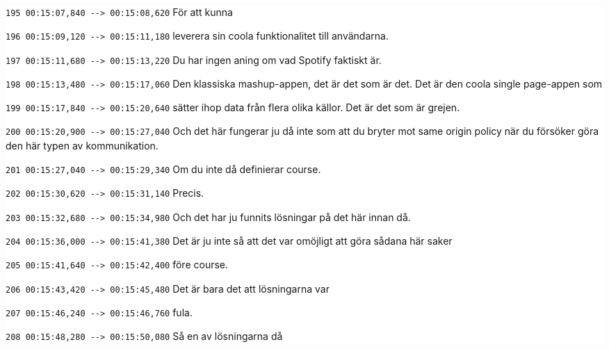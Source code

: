 

`195 00:15:07,840 --> 00:15:08,620`
För att kunna



`196 00:15:09,120 --> 00:15:11,180`
leverera sin coola funktionalitet till användarna.



`197 00:15:11,680 --> 00:15:13,220`
Du har ingen aning om vad Spotify faktiskt är.



`198 00:15:13,480 --> 00:15:17,060`
Den klassiska mashup-appen, det är det som är det. Det är den coola single page-appen som



`199 00:15:17,840 --> 00:15:20,640`
sätter ihop data från flera olika källor. Det är det som är grejen.



`200 00:15:20,900 --> 00:15:27,040`
Och det här fungerar ju då inte som att du bryter mot same origin policy när du försöker göra den här typen av kommunikation.



`201 00:15:27,040 --> 00:15:29,340`
Om du inte då definierar course.



`202 00:15:30,620 --> 00:15:31,140`
Precis.



`203 00:15:32,680 --> 00:15:34,980`
Och det har ju funnits lösningar på det här innan då.



`204 00:15:36,000 --> 00:15:41,380`
Det är ju inte så att det var omöjligt att göra sådana här saker



`205 00:15:41,640 --> 00:15:42,400`
före course.



`206 00:15:43,420 --> 00:15:45,480`
Det är bara det att lösningarna var



`207 00:15:46,240 --> 00:15:46,760`
fula.



`208 00:15:48,280 --> 00:15:50,080`
Så en av lösningarna då
